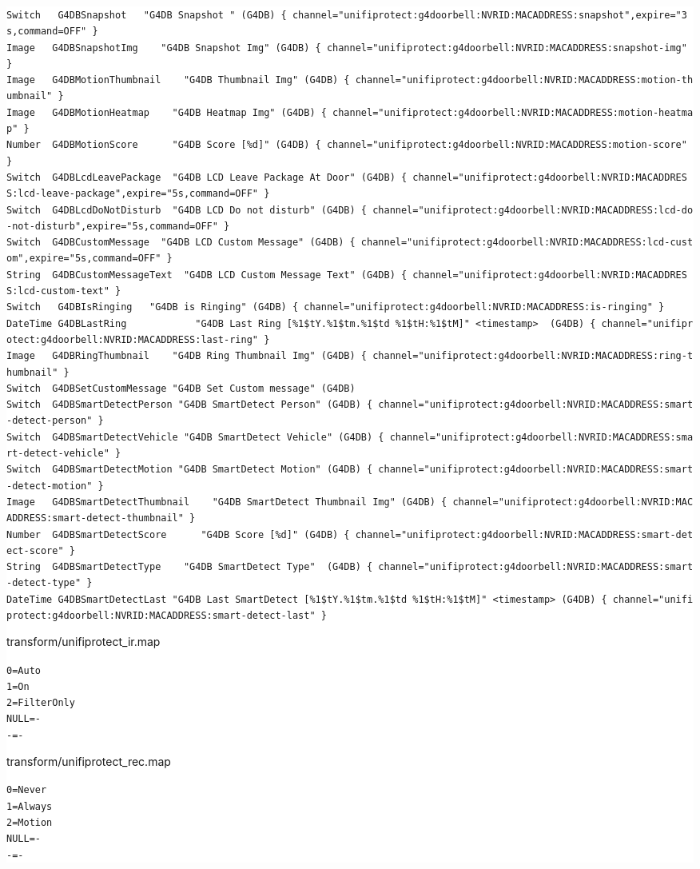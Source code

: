 ```
Switch   G4DBSnapshot   "G4DB Snapshot " (G4DB) { channel="unifiprotect:g4doorbell:NVRID:MACADDRESS:snapshot",expire="3s,command=OFF" } 
Image   G4DBSnapshotImg    "G4DB Snapshot Img" (G4DB) { channel="unifiprotect:g4doorbell:NVRID:MACADDRESS:snapshot-img" } 
Image   G4DBMotionThumbnail    "G4DB Thumbnail Img" (G4DB) { channel="unifiprotect:g4doorbell:NVRID:MACADDRESS:motion-thumbnail" } 
Image   G4DBMotionHeatmap    "G4DB Heatmap Img" (G4DB) { channel="unifiprotect:g4doorbell:NVRID:MACADDRESS:motion-heatmap" } 
Number  G4DBMotionScore      "G4DB Score [%d]" (G4DB) { channel="unifiprotect:g4doorbell:NVRID:MACADDRESS:motion-score" } 
Switch  G4DBLcdLeavePackage  "G4DB LCD Leave Package At Door" (G4DB) { channel="unifiprotect:g4doorbell:NVRID:MACADDRESS:lcd-leave-package",expire="5s,command=OFF" } 
Switch  G4DBLcdDoNotDisturb  "G4DB LCD Do not disturb" (G4DB) { channel="unifiprotect:g4doorbell:NVRID:MACADDRESS:lcd-do-not-disturb",expire="5s,command=OFF" } 
Switch  G4DBCustomMessage  "G4DB LCD Custom Message" (G4DB) { channel="unifiprotect:g4doorbell:NVRID:MACADDRESS:lcd-custom",expire="5s,command=OFF" } 
String  G4DBCustomMessageText  "G4DB LCD Custom Message Text" (G4DB) { channel="unifiprotect:g4doorbell:NVRID:MACADDRESS:lcd-custom-text" } 
Switch   G4DBIsRinging   "G4DB is Ringing" (G4DB) { channel="unifiprotect:g4doorbell:NVRID:MACADDRESS:is-ringing" } 
DateTime G4DBLastRing            "G4DB Last Ring [%1$tY.%1$tm.%1$td %1$tH:%1$tM]" <timestamp>  (G4DB) { channel="unifiprotect:g4doorbell:NVRID:MACADDRESS:last-ring" }       
Image   G4DBRingThumbnail    "G4DB Ring Thumbnail Img" (G4DB) { channel="unifiprotect:g4doorbell:NVRID:MACADDRESS:ring-thumbnail" } 
Switch  G4DBSetCustomMessage "G4DB Set Custom message" (G4DB)
Switch  G4DBSmartDetectPerson "G4DB SmartDetect Person" (G4DB) { channel="unifiprotect:g4doorbell:NVRID:MACADDRESS:smart-detect-person" }
Switch  G4DBSmartDetectVehicle "G4DB SmartDetect Vehicle" (G4DB) { channel="unifiprotect:g4doorbell:NVRID:MACADDRESS:smart-detect-vehicle" }
Switch  G4DBSmartDetectMotion "G4DB SmartDetect Motion" (G4DB) { channel="unifiprotect:g4doorbell:NVRID:MACADDRESS:smart-detect-motion" }
Image   G4DBSmartDetectThumbnail    "G4DB SmartDetect Thumbnail Img" (G4DB) { channel="unifiprotect:g4doorbell:NVRID:MACADDRESS:smart-detect-thumbnail" } 
Number  G4DBSmartDetectScore      "G4DB Score [%d]" (G4DB) { channel="unifiprotect:g4doorbell:NVRID:MACADDRESS:smart-detect-score" } 
String  G4DBSmartDetectType    "G4DB SmartDetect Type"  (G4DB) { channel="unifiprotect:g4doorbell:NVRID:MACADDRESS:smart-detect-type" }
DateTime G4DBSmartDetectLast "G4DB Last SmartDetect [%1$tY.%1$tm.%1$td %1$tH:%1$tM]" <timestamp> (G4DB) { channel="unifiprotect:g4doorbell:NVRID:MACADDRESS:smart-detect-last" }

```
transform/unifiprotect_ir.map
```
0=Auto
1=On
2=FilterOnly
NULL=-
-=-
```

transform/unifiprotect_rec.map
```
0=Never
1=Always
2=Motion
NULL=-
-=-
```
